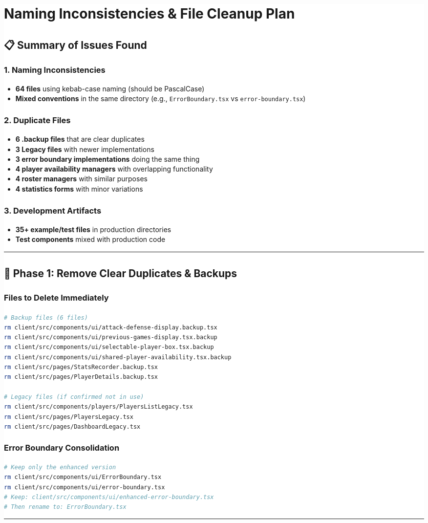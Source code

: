 # Naming Inconsistencies & File Cleanup Plan

## 📋 **Summary of Issues Found**

### **1. Naming Inconsistencies**
- **64 files** using kebab-case naming (should be PascalCase)
- **Mixed conventions** in the same directory (e.g., `ErrorBoundary.tsx` vs `error-boundary.tsx`)

### **2. Duplicate Files**
- **6 .backup files** that are clear duplicates
- **3 Legacy files** with newer implementations
- **3 error boundary implementations** doing the same thing
- **4 player availability managers** with overlapping functionality
- **4 roster managers** with similar purposes
- **4 statistics forms** with minor variations

### **3. Development Artifacts**
- **35+ example/test files** in production directories
- **Test components** mixed with production code

---

## 🎯 **Phase 1: Remove Clear Duplicates & Backups**

### **Files to Delete Immediately**
```bash
# Backup files (6 files)
rm client/src/components/ui/attack-defense-display.backup.tsx
rm client/src/components/ui/previous-games-display.tsx.backup
rm client/src/components/ui/selectable-player-box.tsx.backup
rm client/src/components/ui/shared-player-availability.tsx.backup
rm client/src/pages/StatsRecorder.backup.tsx
rm client/src/pages/PlayerDetails.backup.tsx

# Legacy files (if confirmed not in use)
rm client/src/components/players/PlayersListLegacy.tsx
rm client/src/pages/PlayersLegacy.tsx
rm client/src/pages/DashboardLegacy.tsx
```

### **Error Boundary Consolidation**
```bash
# Keep only the enhanced version
rm client/src/components/ui/ErrorBoundary.tsx
rm client/src/components/ui/error-boundary.tsx
# Keep: client/src/components/ui/enhanced-error-boundary.tsx
# Then rename to: ErrorBoundary.tsx
```

---